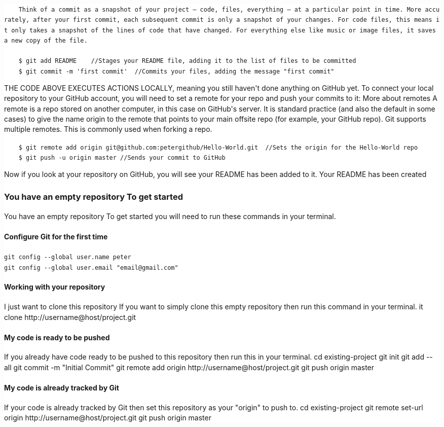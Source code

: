 		Think of a commit as a snapshot of your project — code, files, everything — at a particular point in time. More accurately, after your first commit, each subsequent commit is only a snapshot of your changes. For code files, this means it only takes a snapshot of the lines of code that have changed. For everything else like music or image files, it saves a new copy of the file.

		$ git add README	//Stages your README file, adding it to the list of files to be committed
		$ git commit -m 'first commit'	//Commits your files, adding the message "first commit"

THE CODE ABOVE EXECUTES ACTIONS LOCALLY, meaning you still haven't done anything on GitHub yet. To connect your local repository to your GitHub account, you will need to set a remote for your repo and push your commits to it:
		More about remotes
		A remote is a repo stored on another computer, in this case on GitHub's server. It is standard practice (and also the default in some cases) to give the name origin to the remote that points to your main offsite repo (for example, your GitHub repo).
	Git supports multiple remotes. This is commonly used when forking a repo.

		$ git remote add origin git@github.com:petergithub/Hello-World.git	//Sets the origin for the Hello-World repo
		$ git push -u origin master	//Sends your commit to GitHub

Now if you look at your repository on GitHub, you will see your README has been added to it.
Your README has been created

### You have an empty repository To get started
You have an empty repository To get started you will need to run these commands in your terminal.

#### Configure Git for the first time
	git config --global user.name peter
	git config --global user.email "email@gmail.com"

#### Working with your repository
I just want to clone this repository
If you want to simply clone this empty repository then run this command in your terminal.
	it clone http://username@host/project.git

#### My code is ready to be pushed
If you already have code ready to be pushed to this repository then run this in your terminal.
	cd existing-project
	git init
	git add --all
	git commit -m "Initial Commit"
	git remote add origin http://username@host/project.git
	git push origin master

#### My code is already tracked by Git
If your code is already tracked by Git then set this repository as your "origin" to push to.
	cd existing-project
	git remote set-url origin http://username@host/project.git
	git push origin master
